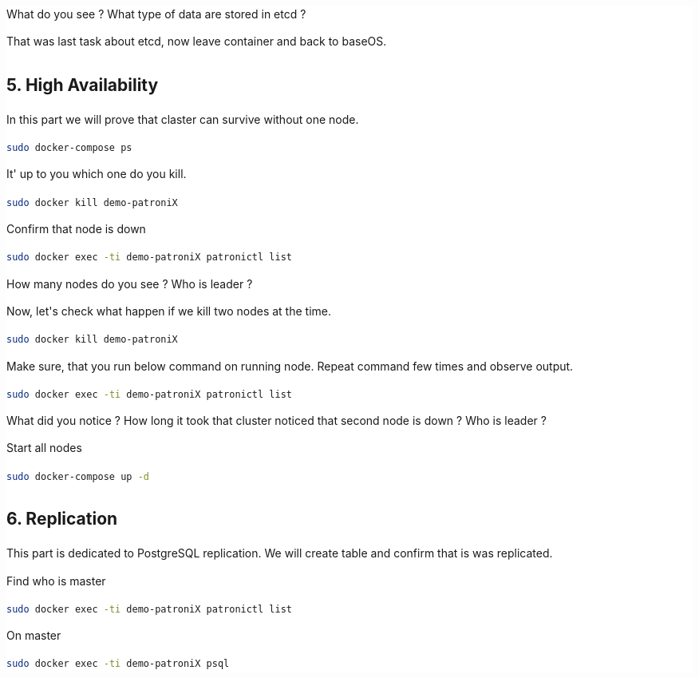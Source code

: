 What do you see ? 
What type of data are stored in etcd ? 

That was last task about etcd, now leave container and back to baseOS.

## 5. High Availability 

In this part we will prove that claster can survive without one node.

```bash
sudo docker-compose ps
```

It' up to you which one do you kill. 
```bash
sudo docker kill demo-patroniX
```

Confirm that node is down
```bash
sudo docker exec -ti demo-patroniX patronictl list
```

How many nodes do you see ?
Who is leader ?

Now, let's check what happen if we kill two nodes at the time.
```bash
sudo docker kill demo-patroniX
```

Make sure, that you run below command on running node. Repeat command few times and observe output.
```bash
sudo docker exec -ti demo-patroniX patronictl list
```

What did you notice ? 
How long it took that cluster noticed that second node is down ? 
Who is leader ?

Start all nodes
```bash
sudo docker-compose up -d
```

## 6. Replication

This part is dedicated to PostgreSQL replication. We will create table and confirm that is was replicated.

Find who is master
```bash
sudo docker exec -ti demo-patroniX patronictl list
```

On master

```bash
sudo docker exec -ti demo-patroniX psql
```
